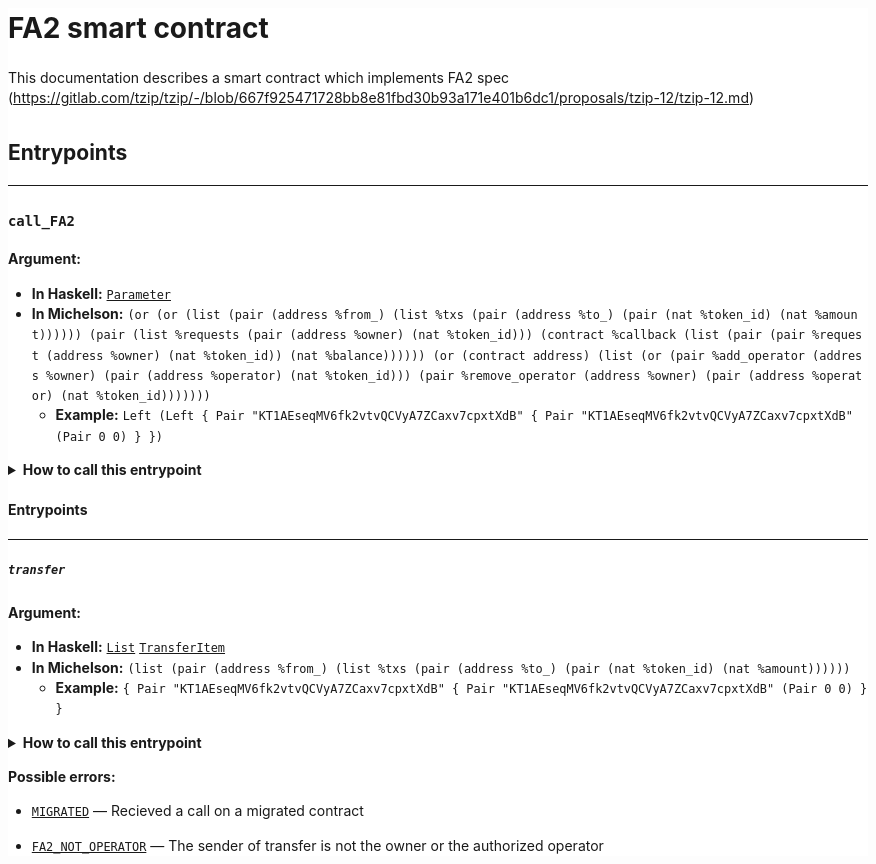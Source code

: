 # FA2 smart contract

This documentation describes a smart contract which implements FA2 spec
(https://gitlab.com/tzip/tzip/-/blob/667f925471728bb8e81fbd30b93a171e401b6dc1/proposals/tzip-12/tzip-12.md)


## Entrypoints

<a name="entrypoints-call_FA2"></a>

---

### `call_FA2`

**Argument:** 
  + **In Haskell:** [`Parameter`](#types-Parameter)
  + **In Michelson:** `(or (or (list (pair (address %from_) (list %txs (pair (address %to_) (pair (nat %token_id) (nat %amount)))))) (pair (list %requests (pair (address %owner) (nat %token_id))) (contract %callback (list (pair (pair %request (address %owner) (nat %token_id)) (nat %balance)))))) (or (contract address) (list (or (pair %add_operator (address %owner) (pair (address %operator) (nat %token_id))) (pair %remove_operator (address %owner) (pair (address %operator) (nat %token_id)))))))`
    + **Example:** <span id="example-id">`Left (Left { Pair "KT1AEseqMV6fk2vtvQCVyA7ZCaxv7cpxtXdB" { Pair "KT1AEseqMV6fk2vtvQCVyA7ZCaxv7cpxtXdB" (Pair 0 0) } })`</span>

<details><summary><b>How to call this entrypoint</b></summary></details>
<p>



#### Entrypoints

<a name="entrypoints-transfer"></a>

---

##### `transfer`

**Argument:** 
  + **In Haskell:** [`List`](#types-List) [`TransferItem`](#types-TransferItem)
  + **In Michelson:** `(list (pair (address %from_) (list %txs (pair (address %to_) (pair (nat %token_id) (nat %amount))))))`
    + **Example:** <span id="example-id">`{ Pair "KT1AEseqMV6fk2vtvQCVyA7ZCaxv7cpxtXdB" { Pair "KT1AEseqMV6fk2vtvQCVyA7ZCaxv7cpxtXdB" (Pair 0 0) } }`</span>

<details><summary><b>How to call this entrypoint</b></summary></details>
<p>



**Possible errors:**
* [`MIGRATED`](#errors-MIGRATED) — Recieved a call on a migrated contract

* [`FA2_NOT_OPERATOR`](#errors-FA2_NOT_OPERATOR) — The sender of transfer is not the owner or the authorized operator
